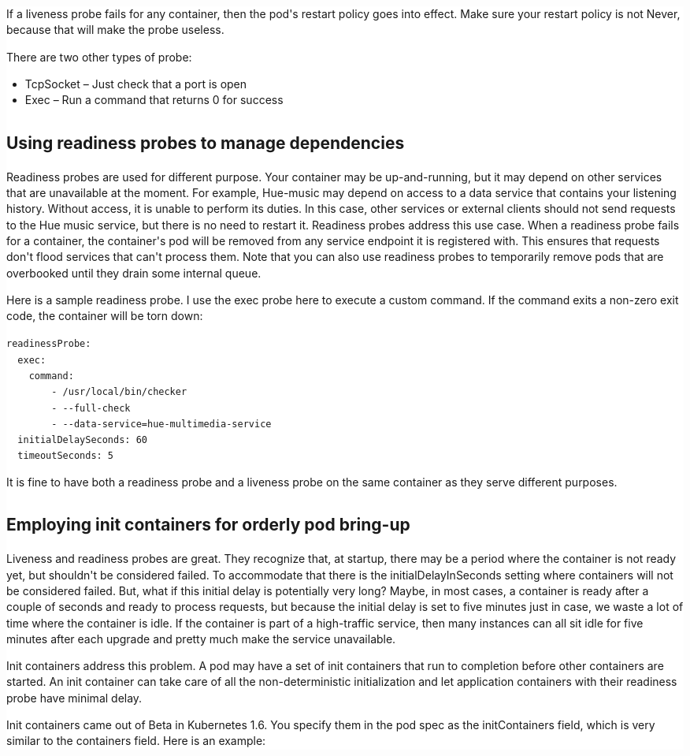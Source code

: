 If a liveness probe fails for any container, then the pod's restart policy goes into effect. Make sure your restart policy is not Never, because that will make the probe useless.

There are two other types of probe:

- TcpSocket – Just check that a port is open
- Exec – Run a command that returns 0 for success

## Using readiness probes to manage dependencies

Readiness probes are used for different purpose. Your container may be up-and-running, but it may depend on other services that are unavailable at the moment. For example, Hue-music may depend on access to a data service that contains your listening history. Without access, it is unable to perform its duties. In this case, other services or external clients should not send requests to the Hue music service, but there is no need to restart it. Readiness probes address this use case. When a readiness probe fails for a container, the container's pod will be removed from any service endpoint it is registered with. This ensures that requests don't flood services that can't process them. Note that you can also use readiness probes to temporarily remove pods that are overbooked until they drain some internal queue.

Here is a sample readiness probe. I use the exec probe here to execute a custom command. If the command exits a non-zero exit code, the container will be torn down:

```
readinessProbe:
  exec:
    command:
        - /usr/local/bin/checker
        - --full-check
        - --data-service=hue-multimedia-service
  initialDelaySeconds: 60
  timeoutSeconds: 5
```

It is fine to have both a readiness probe and a liveness probe on the same container as they serve different purposes.

## Employing init containers for orderly pod bring-up

Liveness and readiness probes are great. They recognize that, at startup, there may be a period where the container is not ready yet, but shouldn't be considered failed. To accommodate that there is the initialDelayInSeconds setting where containers will not be considered failed. But, what if this initial delay is potentially very long? Maybe, in most cases, a container is ready after a couple of seconds and ready to process requests, but because the initial delay is set to five minutes just in case, we waste a lot of time where the container is idle. If the container is part of a high-traffic service, then many instances can all sit idle for five minutes after each upgrade and pretty much make the service unavailable.

Init containers address this problem. A pod may have a set of init containers that run to completion before other containers are started. An init container can take care of all the non-deterministic initialization and let application containers with their readiness probe have minimal delay.

Init containers came out of Beta in Kubernetes 1.6. You specify them in the pod spec as the initContainers field, which is very similar to the containers field. Here is an example:
